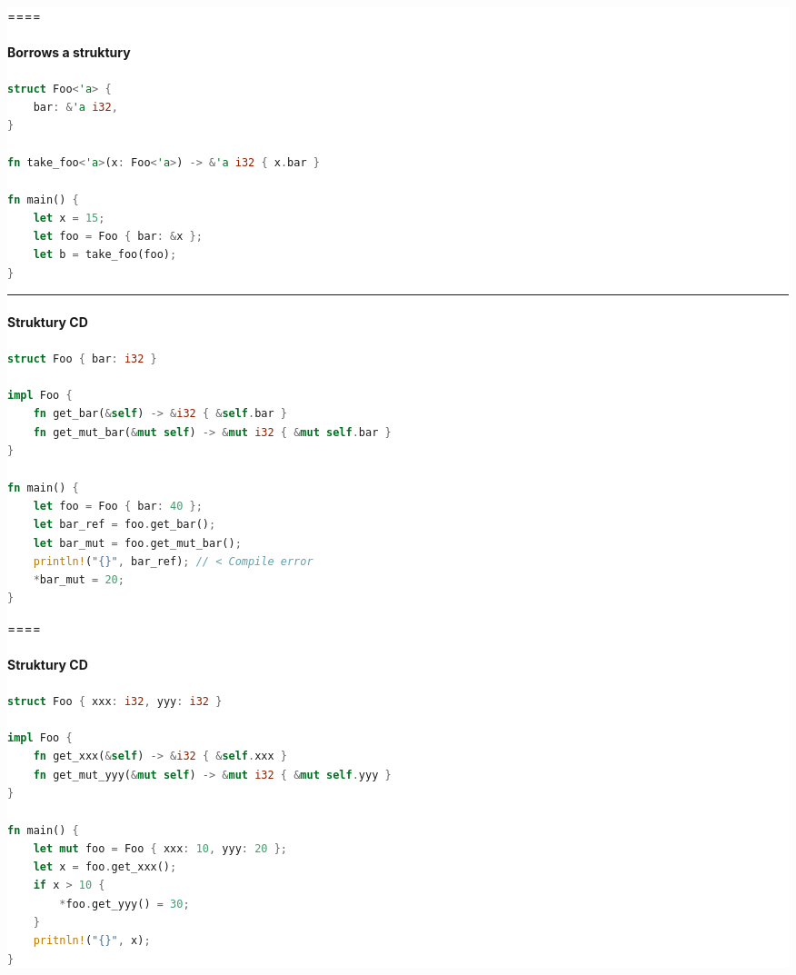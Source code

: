 ====

#### Borrows a struktury

```rust
struct Foo<'a> {
    bar: &'a i32,
}

fn take_foo<'a>(x: Foo<'a>) -> &'a i32 { x.bar }

fn main() {
    let x = 15;
    let foo = Foo { bar: &x };
    let b = take_foo(foo);
}
```

----

#### Struktury CD

```rust
struct Foo { bar: i32 }

impl Foo {
    fn get_bar(&self) -> &i32 { &self.bar }
    fn get_mut_bar(&mut self) -> &mut i32 { &mut self.bar }
}

fn main() {
    let foo = Foo { bar: 40 };
    let bar_ref = foo.get_bar();
    let bar_mut = foo.get_mut_bar();
    println!("{}", bar_ref); // < Compile error
    *bar_mut = 20;
}
```

====

#### Struktury CD

```rust
struct Foo { xxx: i32, yyy: i32 }

impl Foo {
    fn get_xxx(&self) -> &i32 { &self.xxx }
    fn get_mut_yyy(&mut self) -> &mut i32 { &mut self.yyy }
}

fn main() {
    let mut foo = Foo { xxx: 10, yyy: 20 };
    let x = foo.get_xxx();
    if x > 10 {
        *foo.get_yyy() = 30;
    }
    pritnln!("{}", x);
}
```
